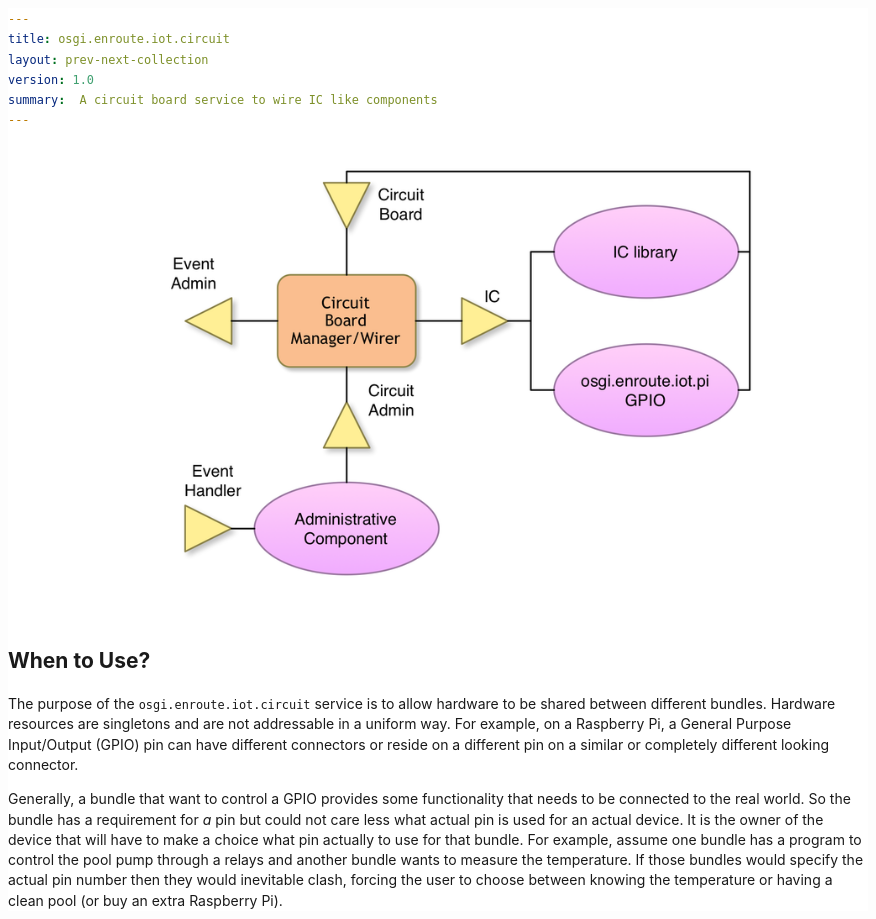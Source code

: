 ```yaml
---
title: osgi.enroute.iot.circuit
layout: prev-next-collection
version: 1.0
summary:  A circuit board service to wire IC like components
---
```


![Overview](/img/services/osgi.enroute.iot.circuit.overview.png)

## When to Use?

The purpose of the `osgi.enroute.iot.circuit` service is to allow hardware to be shared between different bundles. Hardware resources are singletons and are not addressable in a uniform way. For example, on a Raspberry Pi, a General Purpose Input/Output (GPIO) pin can have different connectors or reside on a different pin on a similar or completely different looking connector. 

Generally, a bundle that want to control a GPIO provides some functionality that needs to be connected to the real world. So the bundle has a requirement for _a_ pin but could not care less what actual pin is used for an actual device. It is the owner of the device that will have to make a choice what pin actually to use for that bundle. For example, assume one bundle has a program to control the pool pump through a relays and another bundle wants to measure the temperature. If those bundles would specify the actual pin number then they would inevitable clash, forcing the user to choose between knowing the temperature or having a clean pool (or buy an extra Raspberry Pi).
